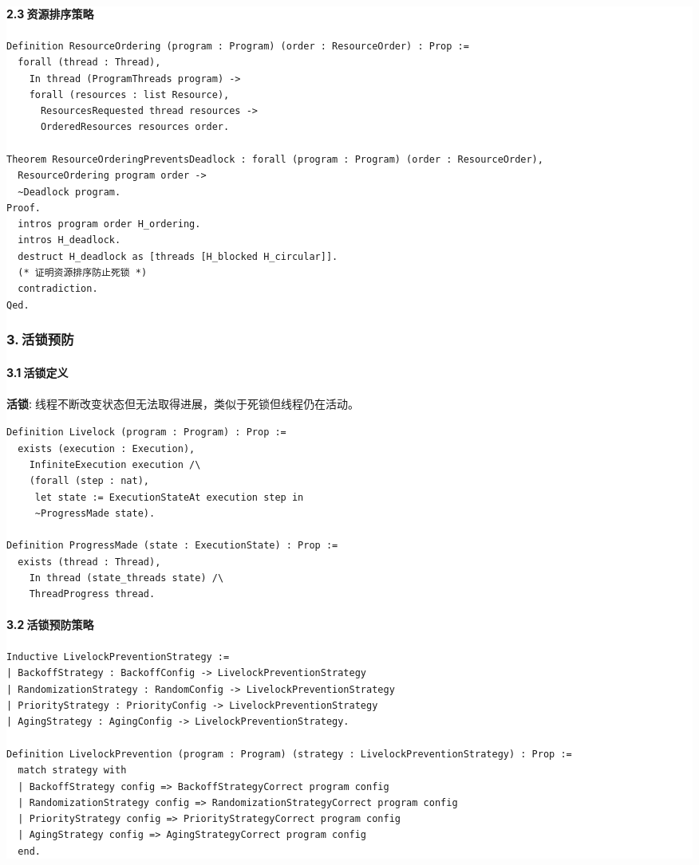 #### 2.3 资源排序策略

```coq
Definition ResourceOrdering (program : Program) (order : ResourceOrder) : Prop :=
  forall (thread : Thread),
    In thread (ProgramThreads program) ->
    forall (resources : list Resource),
      ResourcesRequested thread resources ->
      OrderedResources resources order.

Theorem ResourceOrderingPreventsDeadlock : forall (program : Program) (order : ResourceOrder),
  ResourceOrdering program order ->
  ~Deadlock program.
Proof.
  intros program order H_ordering.
  intros H_deadlock.
  destruct H_deadlock as [threads [H_blocked H_circular]].
  (* 证明资源排序防止死锁 *)
  contradiction.
Qed.
```

### 3. 活锁预防

#### 3.1 活锁定义

**活锁**: 线程不断改变状态但无法取得进展，类似于死锁但线程仍在活动。

```coq
Definition Livelock (program : Program) : Prop :=
  exists (execution : Execution),
    InfiniteExecution execution /\
    (forall (step : nat),
     let state := ExecutionStateAt execution step in
     ~ProgressMade state).

Definition ProgressMade (state : ExecutionState) : Prop :=
  exists (thread : Thread),
    In thread (state_threads state) /\
    ThreadProgress thread.
```

#### 3.2 活锁预防策略

```coq
Inductive LivelockPreventionStrategy :=
| BackoffStrategy : BackoffConfig -> LivelockPreventionStrategy
| RandomizationStrategy : RandomConfig -> LivelockPreventionStrategy
| PriorityStrategy : PriorityConfig -> LivelockPreventionStrategy
| AgingStrategy : AgingConfig -> LivelockPreventionStrategy.

Definition LivelockPrevention (program : Program) (strategy : LivelockPreventionStrategy) : Prop :=
  match strategy with
  | BackoffStrategy config => BackoffStrategyCorrect program config
  | RandomizationStrategy config => RandomizationStrategyCorrect program config
  | PriorityStrategy config => PriorityStrategyCorrect program config
  | AgingStrategy config => AgingStrategyCorrect program config
  end.
```
